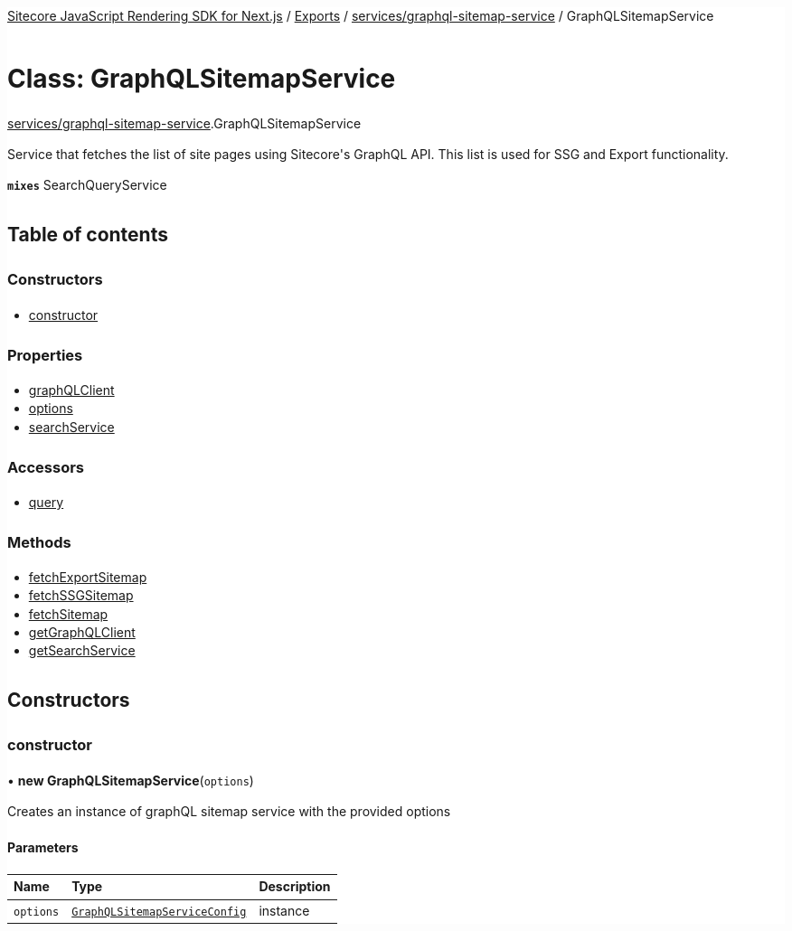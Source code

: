 [Sitecore JavaScript Rendering SDK for Next.js](../README.md) / [Exports](../modules.md) / [services/graphql-sitemap-service](../modules/services_graphql_sitemap_service.md) / GraphQLSitemapService

# Class: GraphQLSitemapService

[services/graphql-sitemap-service](../modules/services_graphql_sitemap_service.md).GraphQLSitemapService

Service that fetches the list of site pages using Sitecore's GraphQL API.
This list is used for SSG and Export functionality.

**`mixes`** SearchQueryService<PageListQueryResult>

## Table of contents

### Constructors

- [constructor](services_graphql_sitemap_service.GraphQLSitemapService.md#constructor)

### Properties

- [graphQLClient](services_graphql_sitemap_service.GraphQLSitemapService.md#graphqlclient)
- [options](services_graphql_sitemap_service.GraphQLSitemapService.md#options)
- [searchService](services_graphql_sitemap_service.GraphQLSitemapService.md#searchservice)

### Accessors

- [query](services_graphql_sitemap_service.GraphQLSitemapService.md#query)

### Methods

- [fetchExportSitemap](services_graphql_sitemap_service.GraphQLSitemapService.md#fetchexportsitemap)
- [fetchSSGSitemap](services_graphql_sitemap_service.GraphQLSitemapService.md#fetchssgsitemap)
- [fetchSitemap](services_graphql_sitemap_service.GraphQLSitemapService.md#fetchsitemap)
- [getGraphQLClient](services_graphql_sitemap_service.GraphQLSitemapService.md#getgraphqlclient)
- [getSearchService](services_graphql_sitemap_service.GraphQLSitemapService.md#getsearchservice)

## Constructors

### constructor

• **new GraphQLSitemapService**(`options`)

Creates an instance of graphQL sitemap service with the provided options

#### Parameters

| Name | Type | Description |
| :------ | :------ | :------ |
| `options` | [`GraphQLSitemapServiceConfig`](../interfaces/services_graphql_sitemap_service.GraphQLSitemapServiceConfig.md) | instance |
